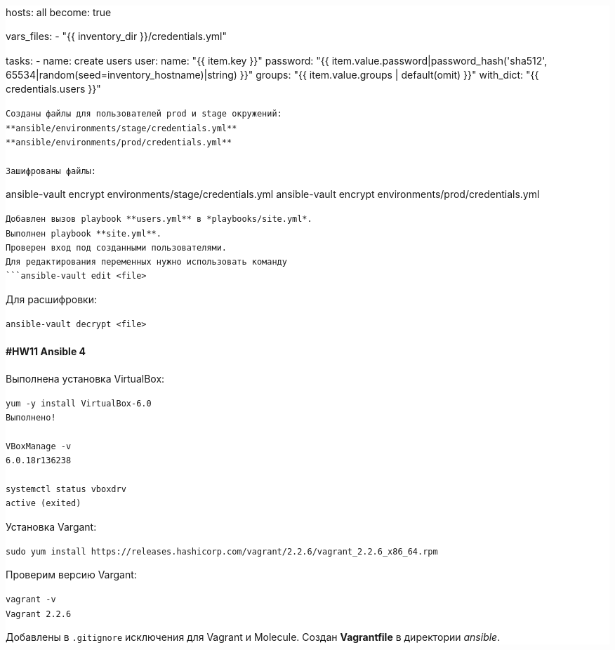   hosts: all
  become: true

  vars_files:
    - "{{ inventory_dir }}/credentials.yml"

  tasks:
    - name: create users
      user:
        name: "{{ item.key }}"
        password: "{{ item.value.password|password_hash('sha512', 65534|random(seed=inventory_hostname)|string) }}"
        groups: "{{ item.value.groups | default(omit) }}"
      with_dict: "{{ credentials.users }}"
``` 
Созданы файлы для пользователей prod и stage окружений:
**ansible/environments/stage/credentials.yml**
**ansible/environments/prod/credentials.yml**

Зашифрованы файлы:
```
ansible-vault encrypt environments/stage/credentials.yml
ansible-vault encrypt environments/prod/credentials.yml
```
Добавлен вызов playbook **users.yml** в *playbooks/site.yml*.
Выполнен playbook **site.yml**.
Проверен вход под созданными пользователями.
Для редактирования переменных нужно использовать команду 
```ansible-vault edit <file>
```
Для расшифровки: 
```
ansible-vault decrypt <file>
```

#### #HW11 Ansible 4

Выполнена установка  VirtualBox:
```
yum -y install VirtualBox-6.0
Выполнено!

VBoxManage -v 
6.0.18r136238

systemctl status vboxdrv
active (exited)
```
Установка Vargant:
```
sudo yum install https://releases.hashicorp.com/vagrant/2.2.6/vagrant_2.2.6_x86_64.rpm
```
Проверим версию Vargant:
```
vagrant -v
Vagrant 2.2.6
```
Добавлены в `.gitignore` исключения для Vagrant и Molecule.
Создан **Vagrantfile** в директории *ansible*.
